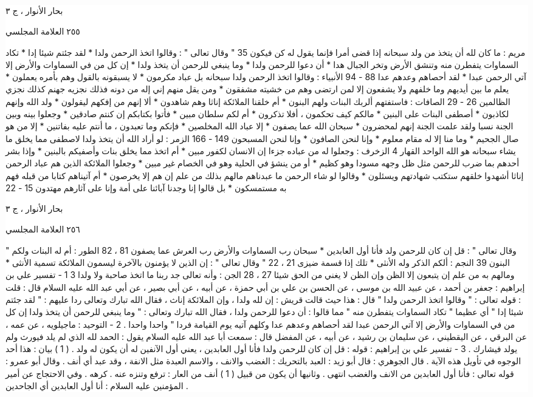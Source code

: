 بحار الأنوار ، ج ٣

٢٥٥
العلامة المجلسي

مريم : ما كان لله أن يتخذ من ولد سبحانه إذا قضى أمرا فإنما يقول له كن
فيكون 35 " وقال تعالى " : وقالوا اتخذ الرحمن ولدا * لقد جئتم شيئا إدا * تكاد
السماوات يتفطرن منه وتنشق الأرض وتخر الجبال هدا * أن دعوا للرحمن ولدا * وما
ينبغي للرحمن أن يتخذ ولدا * إن كل من في السماوات والأرض إلا آتي الرحمن عبدا *
لقد أحصاهم وعدهم عدا 88 - 94
الأنبياء : وقالوا اتخذ الرحمن ولدا سبحانه بل عباد مكرمون * لا يسبقونه بالقول
وهم بأمره يعملون * يعلم ما بين أيديهم وما خلفهم ولا يشفعون إلا لمن ارتضى وهم من
خشيته مشفقون * ومن يقل منهم إني إله من دونه فذلك نجزيه جهنم كذلك نجزي
الظالمين 26 - 29
الصافات : فاستفتهم ألربك البنات ولهم البنون * أم خلقنا الملائكة إناثا وهم
شاهدون * ألا إنهم من إفكهم ليقولون * ولد الله وإنهم لكاذبون * أصطفى البنات على
البنين * مالكم كيف تحكمون ، أفلا تذكرون * أم لكم سلطان مبين * فأتوا بكتابكم
إن كنتم صادقين * وجعلوا بينه وبين الجنة نسبا ولقد علمت الجنة إنهم لمحضرون *
سبحان الله عما يصفون * إلا عباد الله المخلصين * فإنكم وما تعبدون ، ما أنتم عليه
بفاتنين * إلا من هو صال الجحيم * وما منا إلا له مقام معلوم * وإنا لنحن الصافون *
وإنا لنحن المسبحون 149 - 166
الزمر : لو أراد الله أن يتخذ ولدا لاصطفى مما يخلق ما يشاء سبحانه هو الله الواحد
القهار 4
الزخرف : وجعلوا له من عباده جزءا إن الانسان لكفور مبين * أم اتخذ مما
يخلق بنات وأصفيكم بالبنين * وإذا بشر أحدهم بما ضرب للرحمن مثل ظل وجهه مسودا
وهو كظيم * أو من ينشؤ في الحلية وهو في الخصام غير مبين * وجعلوا الملائكة الذين
هم عباد الرحمن إناثا أشهدوا خلقهم ستكتب شهادتهم ويسئلون * وقالوا لو شاء الرحمن
ما عبدناهم مالهم بذلك من علم إن هم إلا يخرصون * أم آتيناهم كتابا من قبله فهم به
مستمسكون * بل قالوا إنا وجدنا آبائنا على أمة وإنا على آثارهم مهتدون 15 - 22

بحار الأنوار ، ج ٣

٢٥٦
العلامة المجلسي

" وقال تعالى " : قل إن كان للرحمن ولد فأنا أول العابدين * سبحان رب السماوات والأرض
رب العرش عما يصفون 81 ، 82
الطور : أم له البنات ولكم البنون 39
النجم : ألكم الذكر وله الأنثى * تلك إذا قسمة ضيزى 21 ، 22 " وقال تعالى " :
إن الذين لا يؤمنون بالآخرة ليسمون الملائكة تسمية الأنثى * ومالهم به من علم إن
يتبعون إلا الظن وإن الظن لا يغني من الحق شيئا 27 ، 28
الجن : وأنه تعالى جد ربنا ما اتخذ صاحبة ولا ولدا 3
1 - تفسير علي بن إبراهيم : جعفر بن أحمد ، عن عبيد الله بن موسى ، عن الحسن بن علي بن أبي حمزة ،
عن أبيه ، عن أبي بصير ، عن أبي عبد الله عليه السلام قال : قلت : قوله تعالى : " وقالوا اتخذ الرحمن
ولدا " قال : هذا حيث قالت قريش : إن لله ولدا ، وإن الملائكة إناث ، فقال الله تبارك
وتعالى ردا عليهم : " لقد جئتم شيئا إدا " أي عظيما " تكاد السماوات يتفطرن منه " مما
قالوا : أن دعوا للرحمن ولدا ، فقال الله تبارك وتعالى : " وما ينبغي للرحمن أن يتخذ ولدا
إن كل من في السماوات والأرض إلا آتي الرحمن عبدا لقد أحصاهم وعدهم عدا وكلهم
آتيه يوم القيامة فردا " واحدا واحدا .
2 - التوحيد : ماجيلويه ، عن عمه ، عن البرقي ، عن اليقطيني ، عن سليمان بن رشيد ،
عن أبيه ، عن المفضل قال : سمعت أبا عبد الله عليه السلام يقول : الحمد لله الذي لم يلد فيورث
ولم يولد فيشارك .
3 - تفسير علي بن إبراهيم : قوله : قل إن كان للرحمن ولدا فأنا أول العابدين ، يعني أول الآنفين
له أن يكون له ولد . ( 1 )
بيان : هذا أحد الوجوه في تأويل هذه الآية . قال الجوهري : قال أبو زيد : العبد
بالتحريك : الغضب والانف ، والاسم العبدة مثل الانفة ، وقد عبد أي أنف . وقال أبو عمرو :
قوله تعالى : فأنا أول العابدين من الانف والغضب انتهى . وثانيها أن يكون من قبيل
( 1 ) أنف من العار : ترفع وتنزه عنه . كرهه . وفي الاحتجاج عن أمير المؤمنين عليه السلام : أنا
أول العابدين أي الجاحدين .
